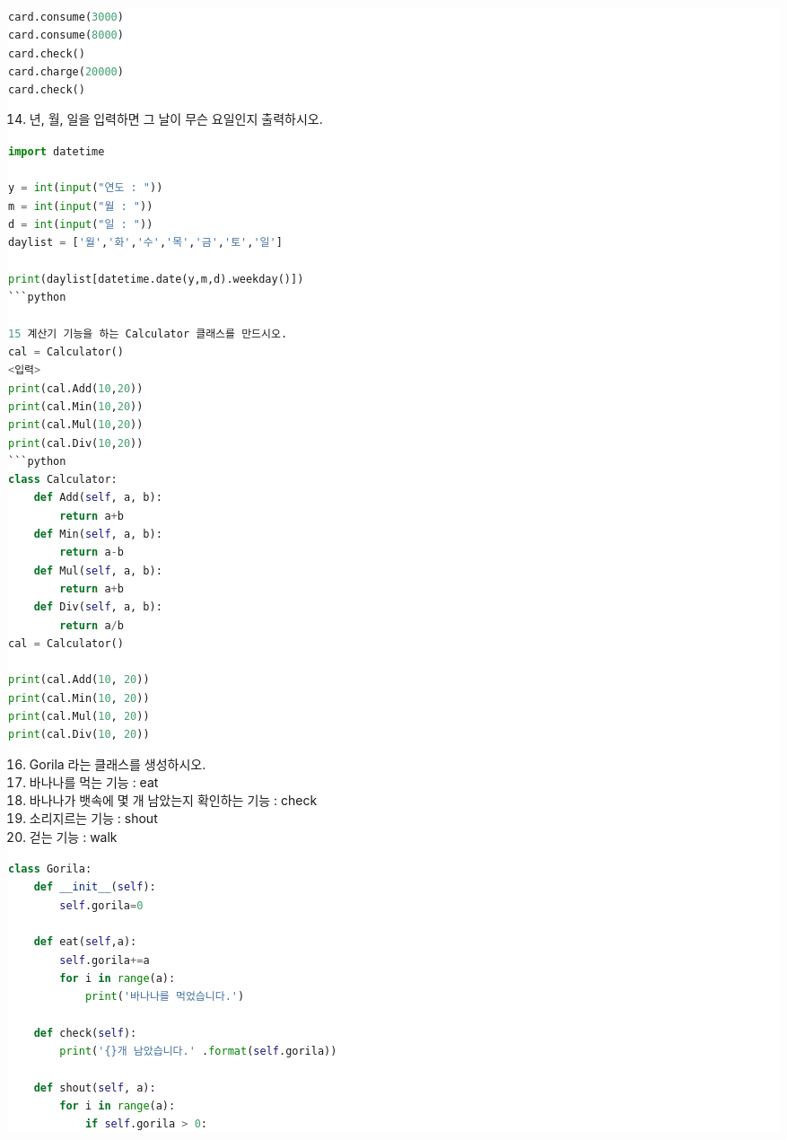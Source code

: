 ```python
card.consume(3000)
card.consume(8000)
card.check()
card.charge(20000)
card.check()
```

14. 년, 월, 일을 입력하면 그 날이 무슨 요일인지 출력하시오.  
```python
import datetime

y = int(input("연도 : "))
m = int(input("월 : "))
d = int(input("일 : "))
daylist = ['월','화','수','목','금','토','일']

print(daylist[datetime.date(y,m,d).weekday()])
```python

15 계산기 기능을 하는 Calculator 클래스를 만드시오.  
cal = Calculator()  
<입력>  
print(cal.Add(10,20))  
print(cal.Min(10,20))  
print(cal.Mul(10,20))  
print(cal.Div(10,20))  
```python
class Calculator:
    def Add(self, a, b):
        return a+b
    def Min(self, a, b):
        return a-b
    def Mul(self, a, b):
        return a+b
    def Div(self, a, b):
        return a/b
cal = Calculator()

print(cal.Add(10, 20))
print(cal.Min(10, 20))
print(cal.Mul(10, 20))
print(cal.Div(10, 20))
```

16. Gorila 라는 클래스를 생성하시오.  
1. 바나나를 먹는 기능 : eat  
2. 바나나가 뱃속에 몇 개 남았는지 확인하는 기능 : check  
3. 소리지르는 기능 : shout  
4. 걷는 기능 :  walk  
```python
class Gorila:
    def __init__(self): 
        self.gorila=0

    def eat(self,a):
        self.gorila+=a
        for i in range(a):
            print('바나나를 먹었습니다.')

    def check(self):
        print('{}개 남았습니다.' .format(self.gorila))

    def shout(self, a):
        for i in range(a):
            if self.gorila > 0:
```